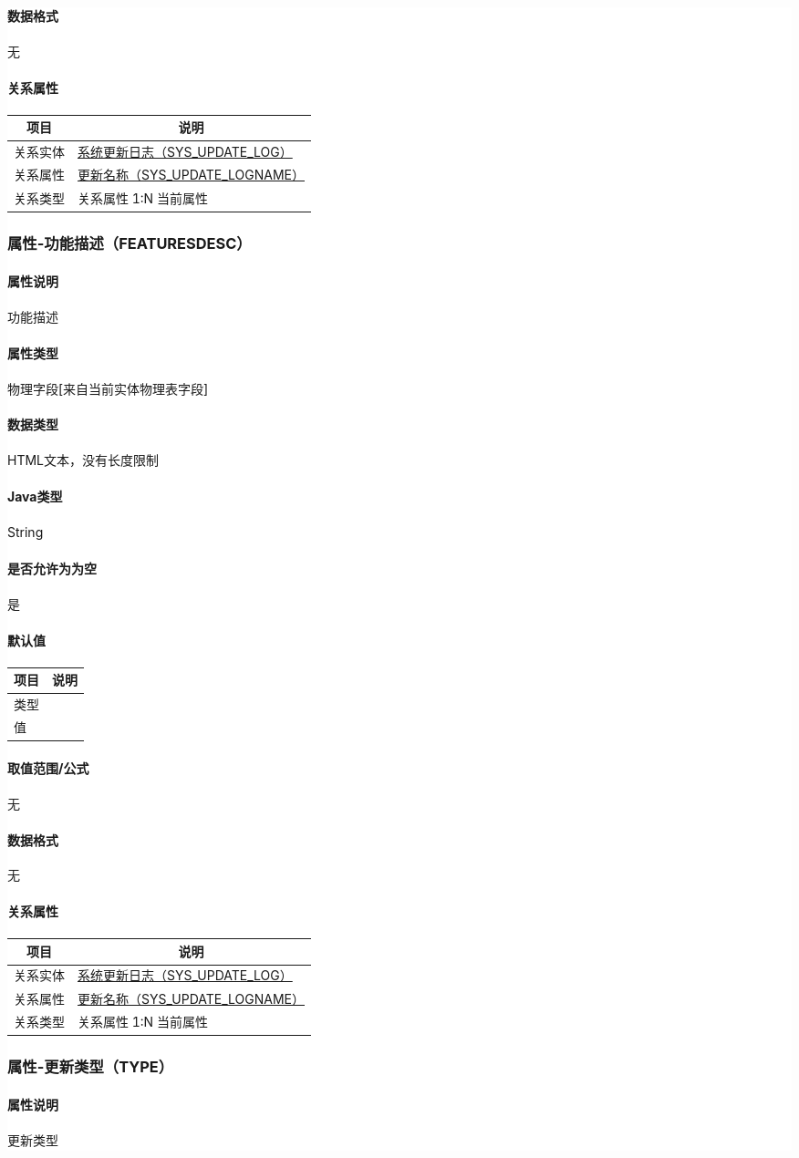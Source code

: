 #### 数据格式
无

#### 关系属性
| 项目 | 说明 |
| -- | -- |
| 关系实体 | [系统更新日志（SYS_UPDATE_LOG）](../ibiz/SysUpdateLog) |
| 关系属性 | [更新名称（SYS_UPDATE_LOGNAME）](../ibiz/SysUpdateLog/#属性-更新名称（SYS_UPDATE_LOGNAME）) |
| 关系类型 | 关系属性 1:N 当前属性 |

### 属性-功能描述（FEATURESDESC）
#### 属性说明
功能描述

#### 属性类型
物理字段[来自当前实体物理表字段]

#### 数据类型
HTML文本，没有长度限制

#### Java类型
String

#### 是否允许为为空
是

#### 默认值
| 项目 | 说明 |
| -- | -- |
| 类型 |  |
| 值 |  |

#### 取值范围/公式
无

#### 数据格式
无

#### 关系属性
| 项目 | 说明 |
| -- | -- |
| 关系实体 | [系统更新日志（SYS_UPDATE_LOG）](../ibiz/SysUpdateLog) |
| 关系属性 | [更新名称（SYS_UPDATE_LOGNAME）](../ibiz/SysUpdateLog/#属性-更新名称（SYS_UPDATE_LOGNAME）) |
| 关系类型 | 关系属性 1:N 当前属性 |

### 属性-更新类型（TYPE）
#### 属性说明
更新类型
